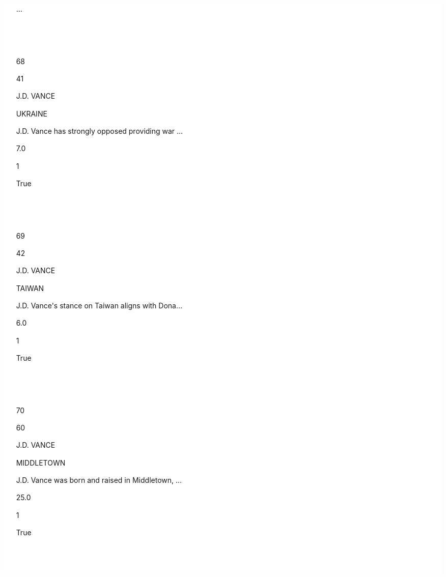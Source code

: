       <td>…</td>

    </tr>

    <tr>

      <th>68</th>

      <td>41</td>

      <td>J.D. VANCE</td>

      <td>UKRAINE</td>

      <td>J.D. Vance has strongly opposed providing war …</td>

      <td>7.0</td>

      <td>1</td>

      <td>True</td>

    </tr>

    <tr>

      <th>69</th>

      <td>42</td>

      <td>J.D. VANCE</td>

      <td>TAIWAN</td>

      <td>J.D. Vance's stance on Taiwan aligns with Dona…</td>

      <td>6.0</td>

      <td>1</td>

      <td>True</td>

    </tr>

    <tr>

      <th>70</th>

      <td>60</td>

      <td>J.D. VANCE</td>

      <td>MIDDLETOWN</td>

      <td>J.D. Vance was born and raised in Middletown, …</td>

      <td>25.0</td>

      <td>1</td>

      <td>True</td>

    </tr>

    <tr>
